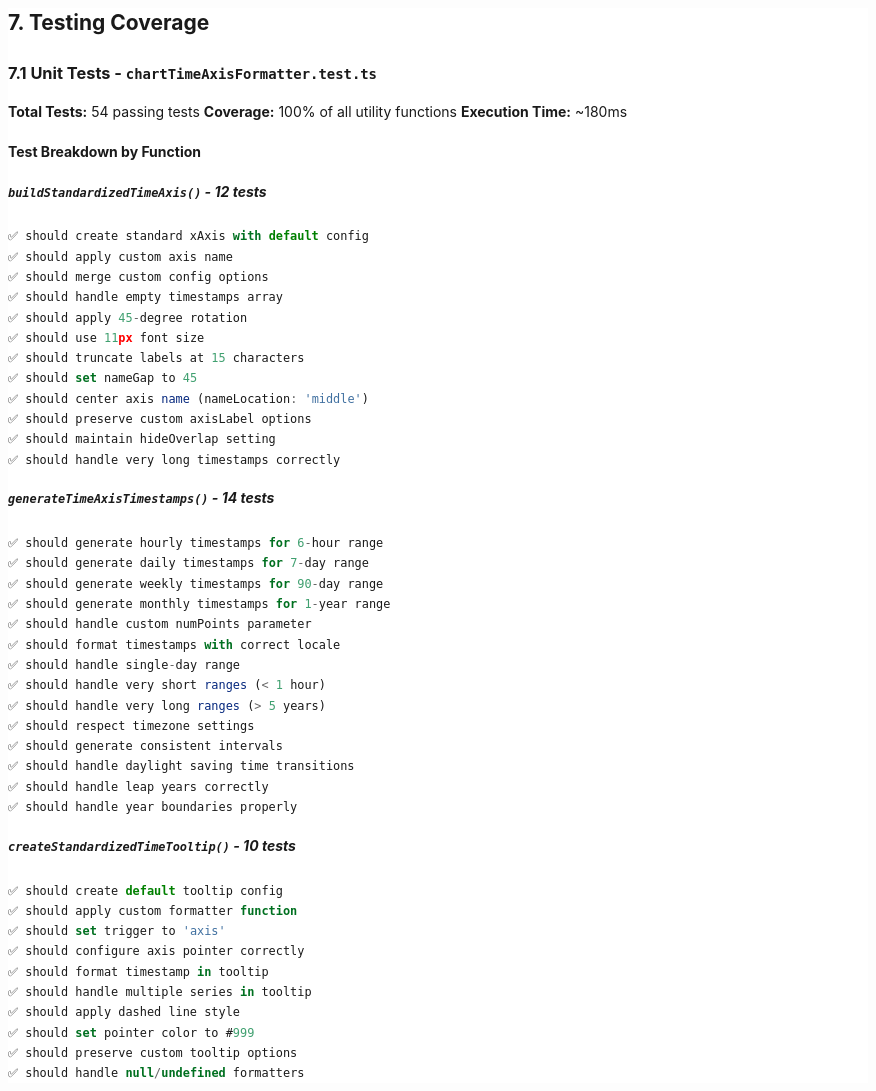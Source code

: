 
## 7. Testing Coverage

### 7.1 Unit Tests - `chartTimeAxisFormatter.test.ts`

**Total Tests:** 54 passing tests
**Coverage:** 100% of all utility functions
**Execution Time:** ~180ms

#### Test Breakdown by Function

##### `buildStandardizedTimeAxis()` - 12 tests
```typescript
✅ should create standard xAxis with default config
✅ should apply custom axis name
✅ should merge custom config options
✅ should handle empty timestamps array
✅ should apply 45-degree rotation
✅ should use 11px font size
✅ should truncate labels at 15 characters
✅ should set nameGap to 45
✅ should center axis name (nameLocation: 'middle')
✅ should preserve custom axisLabel options
✅ should maintain hideOverlap setting
✅ should handle very long timestamps correctly
```

##### `generateTimeAxisTimestamps()` - 14 tests
```typescript
✅ should generate hourly timestamps for 6-hour range
✅ should generate daily timestamps for 7-day range
✅ should generate weekly timestamps for 90-day range
✅ should generate monthly timestamps for 1-year range
✅ should handle custom numPoints parameter
✅ should format timestamps with correct locale
✅ should handle single-day range
✅ should handle very short ranges (< 1 hour)
✅ should handle very long ranges (> 5 years)
✅ should respect timezone settings
✅ should generate consistent intervals
✅ should handle daylight saving time transitions
✅ should handle leap years correctly
✅ should handle year boundaries properly
```

##### `createStandardizedTimeTooltip()` - 10 tests
```typescript
✅ should create default tooltip config
✅ should apply custom formatter function
✅ should set trigger to 'axis'
✅ should configure axis pointer correctly
✅ should format timestamp in tooltip
✅ should handle multiple series in tooltip
✅ should apply dashed line style
✅ should set pointer color to #999
✅ should preserve custom tooltip options
✅ should handle null/undefined formatters
```
